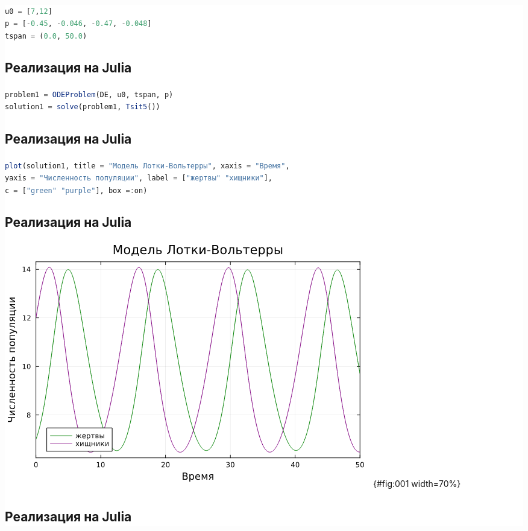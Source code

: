```Julia
u0 = [7,12]
p = [-0.45, -0.046, -0.47, -0.048]
tspan = (0.0, 50.0)
```

## Реализация на Julia

```Julia
problem1 = ODEProblem(DE, u0, tspan, p)
solution1 = solve(problem1, Tsit5())
```

## Реализация на Julia

```Julia
plot(solution1, title = "Модель Лотки-Вольтерры", xaxis = "Время",     
yaxis = "Численность популяции", label = ["жертвы" "хищники"],      
c = ["green" "purple"], box =:on)
```

## Реализация на Julia

![График изменения численностей хищников и жертв](image/1.png){#fig:001 width=70%}

## Реализация на Julia
